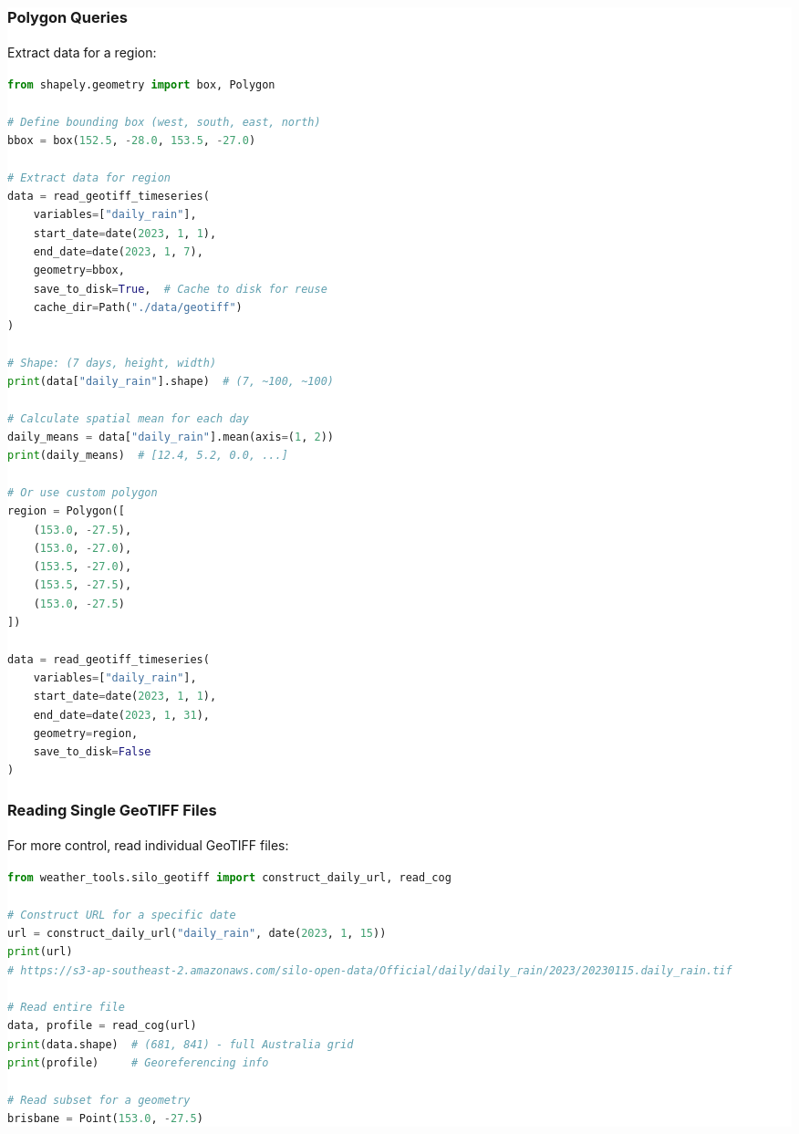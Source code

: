 ### Polygon Queries

Extract data for a region:

```python
from shapely.geometry import box, Polygon

# Define bounding box (west, south, east, north)
bbox = box(152.5, -28.0, 153.5, -27.0)

# Extract data for region
data = read_geotiff_timeseries(
    variables=["daily_rain"],
    start_date=date(2023, 1, 1),
    end_date=date(2023, 1, 7),
    geometry=bbox,
    save_to_disk=True,  # Cache to disk for reuse
    cache_dir=Path("./data/geotiff")
)

# Shape: (7 days, height, width)
print(data["daily_rain"].shape)  # (7, ~100, ~100)

# Calculate spatial mean for each day
daily_means = data["daily_rain"].mean(axis=(1, 2))
print(daily_means)  # [12.4, 5.2, 0.0, ...]

# Or use custom polygon
region = Polygon([
    (153.0, -27.5),
    (153.0, -27.0),
    (153.5, -27.0),
    (153.5, -27.5),
    (153.0, -27.5)
])

data = read_geotiff_timeseries(
    variables=["daily_rain"],
    start_date=date(2023, 1, 1),
    end_date=date(2023, 1, 31),
    geometry=region,
    save_to_disk=False
)
```

### Reading Single GeoTIFF Files

For more control, read individual GeoTIFF files:

```python
from weather_tools.silo_geotiff import construct_daily_url, read_cog

# Construct URL for a specific date
url = construct_daily_url("daily_rain", date(2023, 1, 15))
print(url)
# https://s3-ap-southeast-2.amazonaws.com/silo-open-data/Official/daily/daily_rain/2023/20230115.daily_rain.tif

# Read entire file
data, profile = read_cog(url)
print(data.shape)  # (681, 841) - full Australia grid
print(profile)     # Georeferencing info

# Read subset for a geometry
brisbane = Point(153.0, -27.5)
```